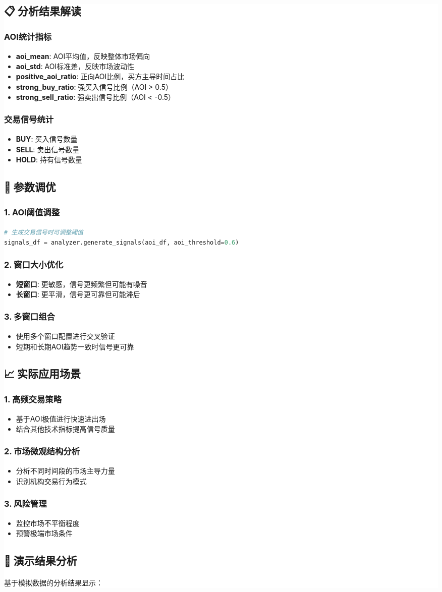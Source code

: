 ## 📋 分析结果解读

### AOI统计指标
- **aoi_mean**: AOI平均值，反映整体市场偏向
- **aoi_std**: AOI标准差，反映市场波动性
- **positive_aoi_ratio**: 正向AOI比例，买方主导时间占比
- **strong_buy_ratio**: 强买入信号比例（AOI > 0.5）
- **strong_sell_ratio**: 强卖出信号比例（AOI < -0.5）

### 交易信号统计
- **BUY**: 买入信号数量
- **SELL**: 卖出信号数量  
- **HOLD**: 持有信号数量

## 🔧 参数调优

### 1. AOI阈值调整
```python
# 生成交易信号时可调整阈值
signals_df = analyzer.generate_signals(aoi_df, aoi_threshold=0.6)
```

### 2. 窗口大小优化
- **短窗口**: 更敏感，信号更频繁但可能有噪音
- **长窗口**: 更平滑，信号更可靠但可能滞后

### 3. 多窗口组合
- 使用多个窗口配置进行交叉验证
- 短期和长期AOI趋势一致时信号更可靠

## 📈 实际应用场景

### 1. 高频交易策略
- 基于AOI极值进行快速进出场
- 结合其他技术指标提高信号质量

### 2. 市场微观结构分析
- 分析不同时间段的市场主导力量
- 识别机构交易行为模式

### 3. 风险管理
- 监控市场不平衡程度
- 预警极端市场条件

## 🎯 演示结果分析

基于模拟数据的分析结果显示：
